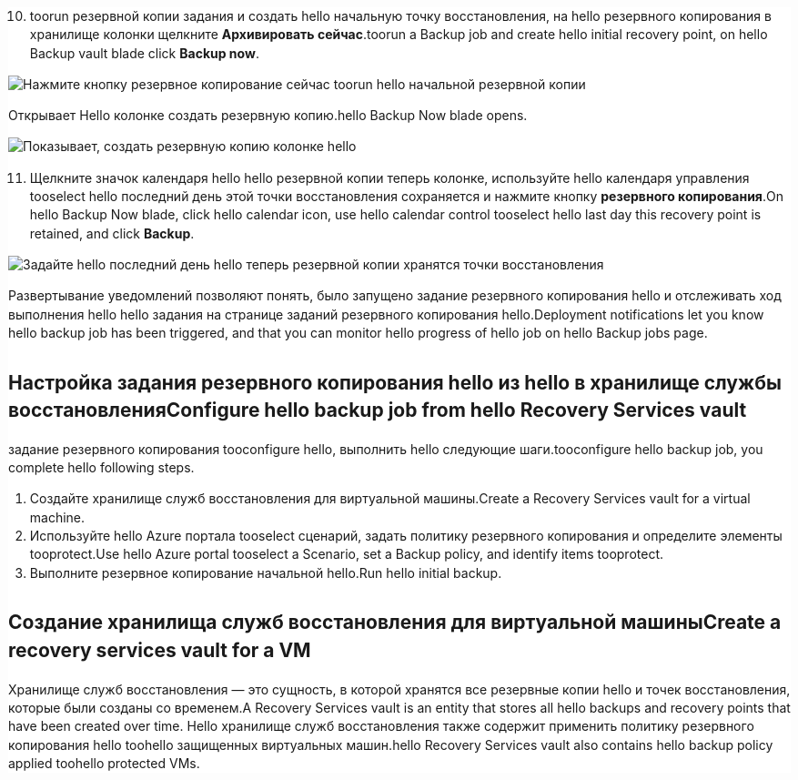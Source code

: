 10. <span data-ttu-id="ef7a3-167">toorun резервной копии задания и создать hello начальную точку восстановления, на hello резервного копирования в хранилище колонки щелкните **Архивировать сейчас**.</span><span class="sxs-lookup"><span data-stu-id="ef7a3-167">toorun a Backup job and create hello initial recovery point, on hello Backup vault blade click **Backup now**.</span></span>

  ![Нажмите кнопку резервное копирование сейчас toorun hello начальной резервной копии](./media/backup-azure-vms-first-look-arm/backup-now.png)

  <span data-ttu-id="ef7a3-169">Открывает Hello колонке создать резервную копию.</span><span class="sxs-lookup"><span data-stu-id="ef7a3-169">hello Backup Now blade opens.</span></span>

  ![Показывает, создать резервную копию колонке hello](./media/backup-azure-vms-first-look-arm/backup-now-blade-short.png)

11. <span data-ttu-id="ef7a3-171">Щелкните значок календаря hello hello резервной копии теперь колонке, используйте hello календаря управления tooselect hello последний день этой точки восстановления сохраняется и нажмите кнопку **резервного копирования**.</span><span class="sxs-lookup"><span data-stu-id="ef7a3-171">On hello Backup Now blade, click hello calendar icon, use hello calendar control tooselect hello last day this recovery point is retained, and click **Backup**.</span></span>

  ![Задайте hello последний день hello теперь резервной копии хранятся точки восстановления](./media/backup-azure-vms-first-look-arm/backup-now-blade-calendar.png)

  <span data-ttu-id="ef7a3-173">Развертывание уведомлений позволяют понять, было запущено задание резервного копирования hello и отслеживать ход выполнения hello hello задания на странице заданий резервного копирования hello.</span><span class="sxs-lookup"><span data-stu-id="ef7a3-173">Deployment notifications let you know hello backup job has been triggered, and that you can monitor hello progress of hello job on hello Backup jobs page.</span></span>

## <a name="configure-hello-backup-job-from-hello-recovery-services-vault"></a><span data-ttu-id="ef7a3-174">Настройка задания резервного копирования hello из hello в хранилище службы восстановления</span><span class="sxs-lookup"><span data-stu-id="ef7a3-174">Configure hello backup job from hello Recovery Services vault</span></span>
<span data-ttu-id="ef7a3-175">задание резервного копирования tooconfigure hello, выполнить hello следующие шаги.</span><span class="sxs-lookup"><span data-stu-id="ef7a3-175">tooconfigure hello backup job, you complete hello following steps.</span></span>  

1. <span data-ttu-id="ef7a3-176">Создайте хранилище служб восстановления для виртуальной машины.</span><span class="sxs-lookup"><span data-stu-id="ef7a3-176">Create a Recovery Services vault for a virtual machine.</span></span>
2. <span data-ttu-id="ef7a3-177">Используйте hello Azure портала tooselect сценарий, задать политику резервного копирования и определите элементы tooprotect.</span><span class="sxs-lookup"><span data-stu-id="ef7a3-177">Use hello Azure portal tooselect a Scenario, set a Backup policy, and identify items tooprotect.</span></span>
3. <span data-ttu-id="ef7a3-178">Выполните резервное копирование начальной hello.</span><span class="sxs-lookup"><span data-stu-id="ef7a3-178">Run hello initial backup.</span></span>

## <a name="create-a-recovery-services-vault-for-a-vm"></a><span data-ttu-id="ef7a3-179">Создание хранилища служб восстановления для виртуальной машины</span><span class="sxs-lookup"><span data-stu-id="ef7a3-179">Create a recovery services vault for a VM</span></span>
<span data-ttu-id="ef7a3-180">Хранилище служб восстановления — это сущность, в которой хранятся все резервные копии hello и точек восстановления, которые были созданы со временем.</span><span class="sxs-lookup"><span data-stu-id="ef7a3-180">A Recovery Services vault is an entity that stores all hello backups and recovery points that have been created over time.</span></span> <span data-ttu-id="ef7a3-181">Hello хранилище служб восстановления также содержит применить политику резервного копирования hello toohello защищенных виртуальных машин.</span><span class="sxs-lookup"><span data-stu-id="ef7a3-181">hello Recovery Services vault also contains hello backup policy applied toohello protected VMs.</span></span>
